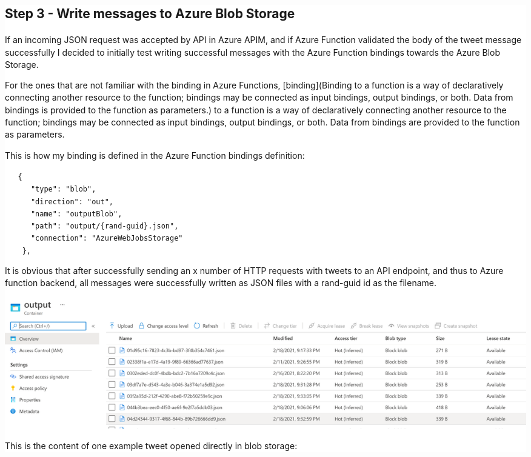 ## Step 3 - Write messages to Azure Blob Storage

If an incoming JSON  request was accepted by API in Azure APIM, and if Azure Function validated the body of the tweet message successfully I decided to initially test writing successful messages with the Azure Function bindings towards the Azure Blob Storage.

For the ones that are not familiar with the binding in Azure Functions, [binding](Binding to a function is a way of declaratively connecting another resource to the function; bindings may be connected as input bindings, output bindings, or both. Data from bindings is provided to the function as parameters.) to a function is a way of declaratively connecting another resource to the function; bindings may be connected as input bindings, output bindings, or both. Data from bindings are provided to the function as parameters.

This is how my binding is defined in the Azure Function bindings definition:

```
   {
      "type": "blob",
      "direction": "out",
      "name": "outputBlob",
      "path": "output/{rand-guid}.json",
      "connection": "AzureWebJobsStorage"
    },
```

It is obvious that after successfully sending an x number of HTTP requests with tweets to an API endpoint, and thus to Azure function backend, all messages were successfully written as JSON files with a rand-guid id as the filename.

![](2021-03-06-data-engineering-part3/blob_output.png)  

This is the content of one example tweet opened directly in blob storage:
